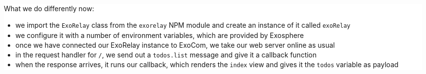 What we do differently now:
* we import the `ExoRelay` class from the `exorelay` NPM module
  and create an instance of it called `exoRelay`
* we configure it with a number of environment variables,
  which are provided by Exosphere
* once we have connected our ExoRelay instance to ExoCom,
  we take our web server online as usual
* in the request handler for `/`, we send out a `todos.list` message
  and give it a callback function
* when the response arrives, it runs our callback,
  which renders the `index` view and gives it the `todos` variable as payload
